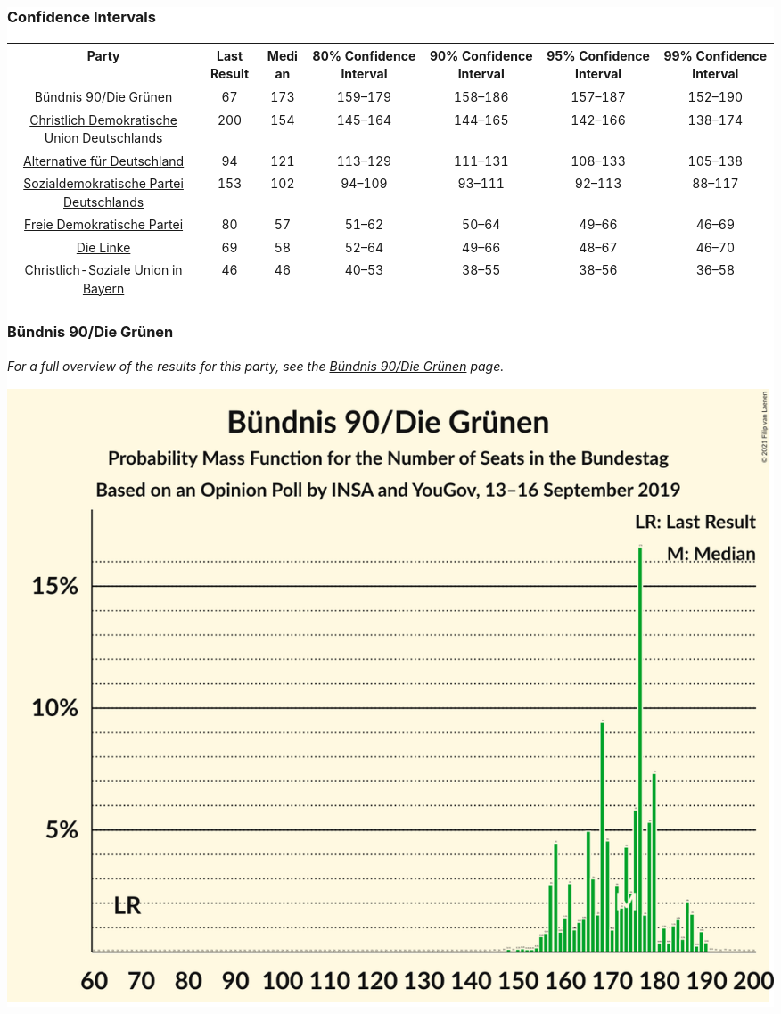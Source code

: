 ### Confidence Intervals

| Party | Last Result | Median | 80% Confidence Interval | 90% Confidence Interval | 95% Confidence Interval | 99% Confidence Interval |
|:-----:|:-----------:|:------:|:-----------------------:|:-----------------------:|:-----------------------:|:-----------------------:|
| <a href="#bündnis-90/die-grünen">Bündnis 90/Die Grünen</a> | 67 | 173 | 159–179 |158–186 |157–187 |152–190 |
| <a href="#christlich-demokratische-union-deutschlands">Christlich Demokratische Union Deutschlands</a> | 200 | 154 | 145–164 |144–165 |142–166 |138–174 |
| <a href="#alternative-für-deutschland">Alternative für Deutschland</a> | 94 | 121 | 113–129 |111–131 |108–133 |105–138 |
| <a href="#sozialdemokratische-partei-deutschlands">Sozialdemokratische Partei Deutschlands</a> | 153 | 102 | 94–109 |93–111 |92–113 |88–117 |
| <a href="#freie-demokratische-partei">Freie Demokratische Partei</a> | 80 | 57 | 51–62 |50–64 |49–66 |46–69 |
| <a href="#die-linke">Die Linke</a> | 69 | 58 | 52–64 |49–66 |48–67 |46–70 |
| <a href="#christlich-soziale-union-in-bayern">Christlich-Soziale Union in Bayern</a> | 46 | 46 | 40–53 |38–55 |38–56 |36–58 |

### Bündnis 90/Die Grünen

*For a full overview of the results for this party, see the [Bündnis 90/Die Grünen](party-bündnis90diegrünen.html) page.*

![Graph with seats probability mass function not yet produced](2019-09-16-INSAandYouGov-seats-pmf-bündnis90diegrünen.png "Seats Probability Mass Function")
